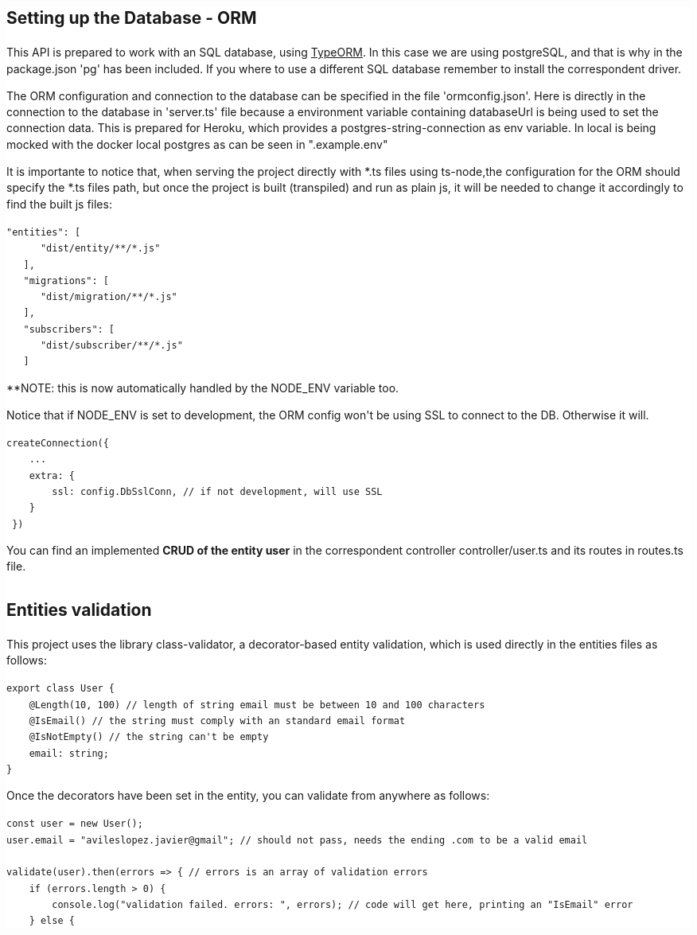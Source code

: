 ## Setting up the Database - ORM
This API is prepared to work with an SQL database, using [TypeORM](https://github.com/typeorm/typeorm). In this case we are using postgreSQL, and that is why in the package.json 'pg' has been included. If you where to use a different SQL database remember to install the correspondent driver.

The ORM configuration and connection to the database can be specified in the file 'ormconfig.json'. Here is directly in the connection to the database in 'server.ts' file because a environment variable containing databaseUrl is being used to set the connection data. This is prepared for Heroku, which provides a postgres-string-connection as env variable. In local is being mocked with the docker local postgres as can be seen in ".example.env"

It is importante to notice that, when serving the project directly with *.ts files using ts-node,the configuration for the ORM should specify the *.ts files path, but once the project is built (transpiled) and run as plain js, it will be needed to change it accordingly to find the built js files:

```
"entities": [
      "dist/entity/**/*.js"
   ],
   "migrations": [
      "dist/migration/**/*.js"
   ],
   "subscribers": [
      "dist/subscriber/**/*.js"
   ]
```

**NOTE: this is now automatically handled by the NODE_ENV variable too. 

Notice that if NODE_ENV is set to development, the ORM config won't be using SSL to connect to the DB. Otherwise it will.

```
createConnection({
    ...
    extra: {
        ssl: config.DbSslConn, // if not development, will use SSL
    }
 })
```

You can find an implemented **CRUD of the entity user** in the correspondent controller controller/user.ts and its routes in routes.ts file.

## Entities validation
This project uses the library class-validator, a decorator-based entity validation, which is used directly in the entities files as follows:
```
export class User {
    @Length(10, 100) // length of string email must be between 10 and 100 characters
    @IsEmail() // the string must comply with an standard email format
    @IsNotEmpty() // the string can't be empty
    email: string;
}
```
Once the decorators have been set in the entity, you can validate from anywhere as follows:
```
const user = new User();
user.email = "avileslopez.javier@gmail"; // should not pass, needs the ending .com to be a valid email

validate(user).then(errors => { // errors is an array of validation errors
    if (errors.length > 0) {
        console.log("validation failed. errors: ", errors); // code will get here, printing an "IsEmail" error
    } else {
```
